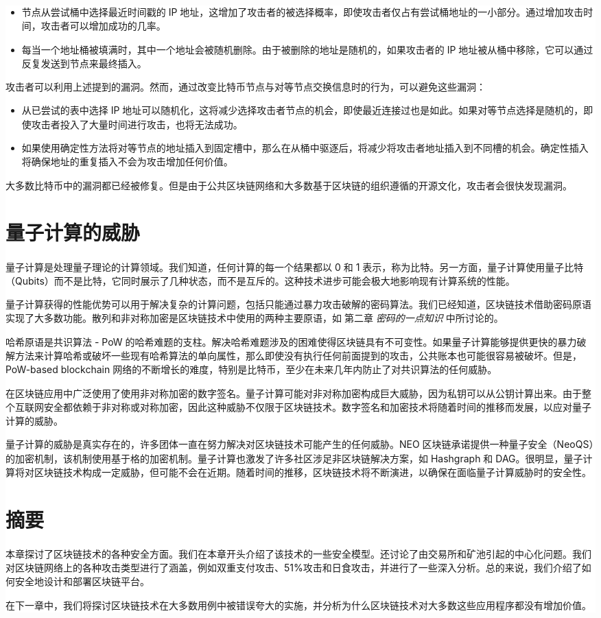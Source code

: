 +   节点从尝试桶中选择最近时间戳的 IP 地址，这增加了攻击者的被选择概率，即使攻击者仅占有尝试桶地址的一小部分。通过增加攻击时间，攻击者可以增加成功的几率。

+   每当一个地址桶被填满时，其中一个地址会被随机删除。由于被删除的地址是随机的，如果攻击者的 IP 地址被从桶中移除，它可以通过反复发送到节点来最终插入。

攻击者可以利用上述提到的漏洞。然而，通过改变比特币节点与对等节点交换信息时的行为，可以避免这些漏洞：

+   从已尝试的表中选择 IP 地址可以随机化，这将减少选择攻击者节点的机会，即使最近连接过也是如此。如果对等节点选择是随机的，即使攻击者投入了大量时间进行攻击，也将无法成功。

+   如果使用确定性方法将对等节点的地址插入到固定槽中，那么在从桶中驱逐后，将减少将攻击者地址插入到不同槽的机会。确定性插入将确保地址的重复插入不会为攻击增加任何价值。

大多数比特币中的漏洞都已经被修复。但是由于公共区块链网络和大多数基于区块链的组织遵循的开源文化，攻击者会很快发现漏洞。

# 量子计算的威胁

量子计算是处理量子理论的计算领域。我们知道，任何计算的每一个结果都以 0 和 1 表示，称为比特。另一方面，量子计算使用量子比特（Qubits）而不是比特，它同时展示了几种状态，而不是互斥的。这种技术进步可能会极大地影响现有计算系统的性能。

量子计算获得的性能优势可以用于解决复杂的计算问题，包括只能通过暴力攻击破解的密码算法。我们已经知道，区块链技术借助密码原语实现了大多数功能。散列和非对称加密是区块链技术中使用的两种主要原语，如 第二章 *密码的一点知识* 中所讨论的。

哈希原语是共识算法 - PoW 的哈希难题的支柱。解决哈希难题涉及的困难使得区块链具有不可变性。如果量子计算能够提供更快的暴力破解方法来计算哈希或破坏一些现有哈希算法的单向属性，那么即使没有执行任何前面提到的攻击，公共账本也可能很容易被破坏。但是，PoW-based blockchain 网络的不断增长的难度，特别是比特币，至少在未来几年内防止了对共识算法的任何威胁。

在区块链应用中广泛使用了使用非对称加密的数字签名。量子计算可能对非对称加密构成巨大威胁，因为私钥可以从公钥计算出来。由于整个互联网安全都依赖于非对称或对称加密，因此这种威胁不仅限于区块链技术。数字签名和加密技术将随着时间的推移而发展，以应对量子计算的威胁。

量子计算的威胁是真实存在的，许多团体一直在努力解决对区块链技术可能产生的任何威胁。NEO 区块链承诺提供一种量子安全（NeoQS）的加密机制，该机制使用基于格的加密机制。量子计算也激发了许多社区涉足非区块链解决方案，如 Hashgraph 和 DAG。很明显，量子计算将对区块链技术构成一定威胁，但可能不会在近期。随着时间的推移，区块链技术将不断演进，以确保在面临量子计算威胁时的安全性。

# 摘要

本章探讨了区块链技术的各种安全方面。我们在本章开头介绍了该技术的一些安全模型。还讨论了由交易所和矿池引起的中心化问题。我们对区块链网络上的各种攻击类型进行了涵盖，例如双重支付攻击、51%攻击和日食攻击，并进行了一些深入分析。总的来说，我们介绍了如何安全地设计和部署区块链平台。

在下一章中，我们将探讨区块链技术在大多数用例中被错误夸大的实施，并分析为什么区块链技术对大多数这些应用程序都没有增加价值。
